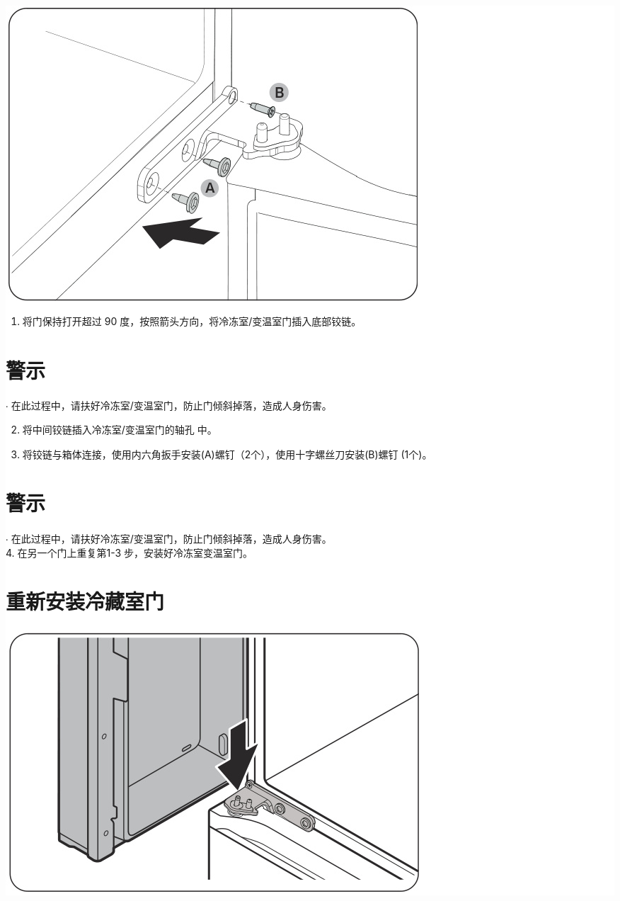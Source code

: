 ![](images/e50ef7f06613ee2c75af77123899c6c5caa0153d726494926661bed91ba09ded.jpg)  

1.	 将门保持打开超过 90 度，按照箭头方向，将冷冻室/变温室门插入底部铰链。  

# 警示  

∙	 在此过程中，请扶好冷冻室/变温室门，防止门倾斜掉落，造成人身伤害。  

2.	 将中间铰链插入冷冻室/变温室门的轴孔 中。  

3.	 将铰链与箱体连接，使用内六角扳手安装(A)螺钉（2个），使用十字螺丝刀安装(B)螺钉 (1个)。  

# 警示  

∙	 在此过程中，请扶好冷冻室/变温室门，防止门倾斜掉落，造成人身伤害。  
4.	 在另一个门上重复第1-3 步，安装好冷冻室变温室门。  

# 重新安装冷藏室门  

![](images/8495c32c9629852dc57fed974e748a2d0712e3cb91cc4fd4d287bff96df5d262.jpg)  

